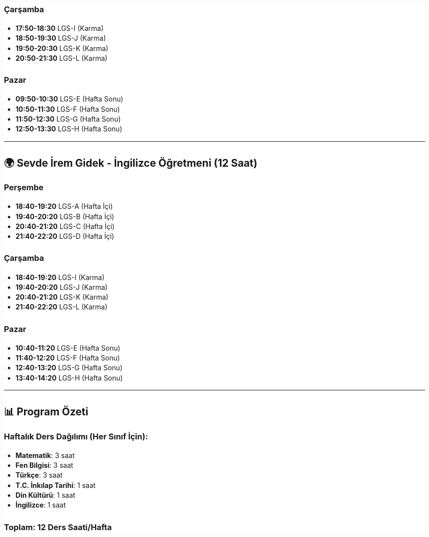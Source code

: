 ### Çarşamba
- **17:50-18:30** LGS-I (Karma)
- **18:50-19:30** LGS-J (Karma)
- **19:50-20:30** LGS-K (Karma)
- **20:50-21:30** LGS-L (Karma)

### Pazar
- **09:50-10:30** LGS-E (Hafta Sonu)
- **10:50-11:30** LGS-F (Hafta Sonu)
- **11:50-12:30** LGS-G (Hafta Sonu)
- **12:50-13:30** LGS-H (Hafta Sonu)

---

## 🌍 Sevde İrem Gidek - İngilizce Öğretmeni (12 Saat)

### Perşembe
- **18:40-19:20** LGS-A (Hafta İçi)
- **19:40-20:20** LGS-B (Hafta İçi)
- **20:40-21:20** LGS-C (Hafta İçi)
- **21:40-22:20** LGS-D (Hafta İçi)

### Çarşamba
- **18:40-19:20** LGS-I (Karma)
- **19:40-20:20** LGS-J (Karma)
- **20:40-21:20** LGS-K (Karma)
- **21:40-22:20** LGS-L (Karma)

### Pazar
- **10:40-11:20** LGS-E (Hafta Sonu)
- **11:40-12:20** LGS-F (Hafta Sonu)
- **12:40-13:20** LGS-G (Hafta Sonu)
- **13:40-14:20** LGS-H (Hafta Sonu)

---

## 📊 Program Özeti

### Haftalık Ders Dağılımı (Her Sınıf İçin):
- **Matematik**: 3 saat
- **Fen Bilgisi**: 3 saat
- **Türkçe**: 3 saat
- **T.C. İnkılap Tarihi**: 1 saat
- **Din Kültürü**: 1 saat
- **İngilizce**: 1 saat

### Toplam: 12 Ders Saati/Hafta
